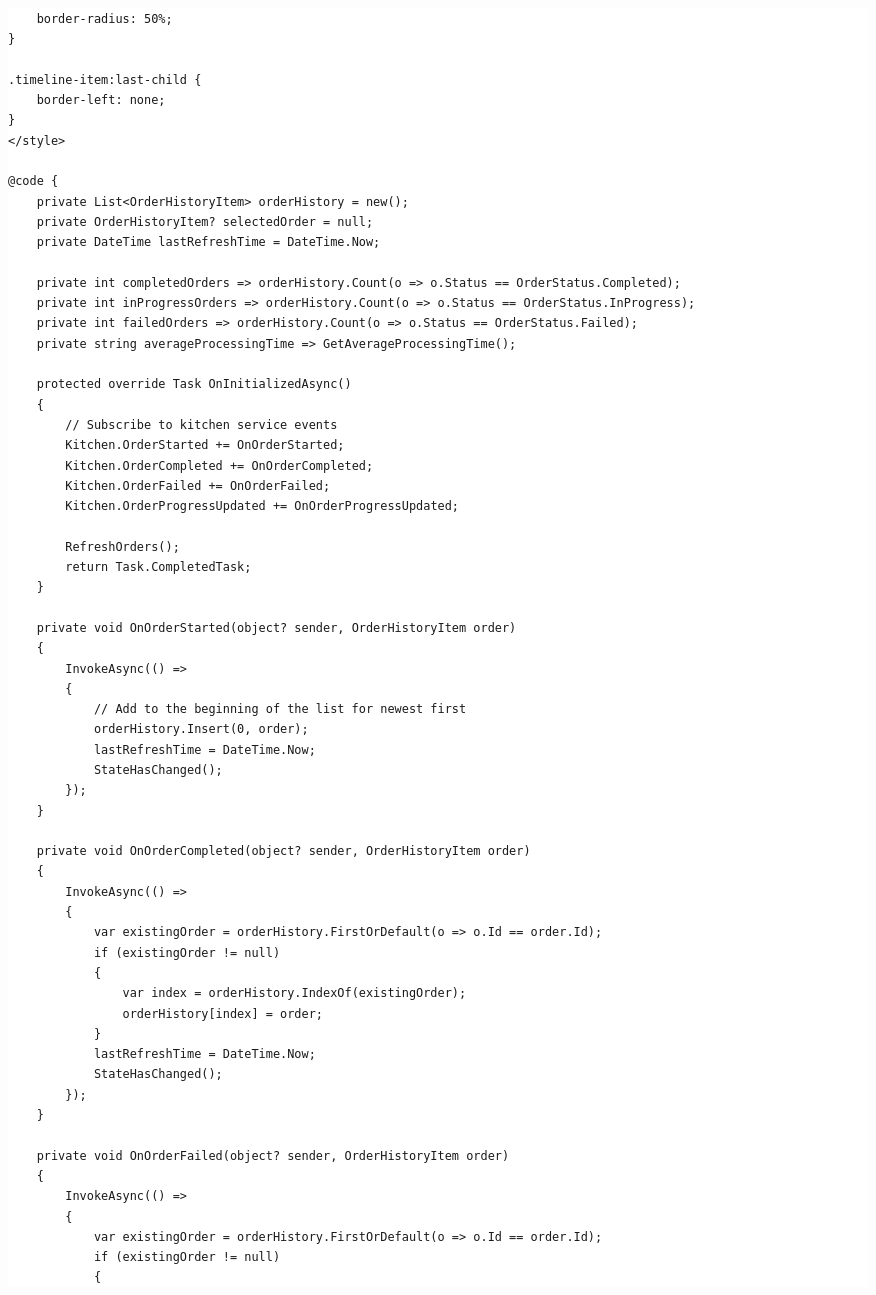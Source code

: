 ```razor
    border-radius: 50%;
}

.timeline-item:last-child {
    border-left: none;
}
</style>

@code {
    private List<OrderHistoryItem> orderHistory = new();
    private OrderHistoryItem? selectedOrder = null;
    private DateTime lastRefreshTime = DateTime.Now;

    private int completedOrders => orderHistory.Count(o => o.Status == OrderStatus.Completed);
    private int inProgressOrders => orderHistory.Count(o => o.Status == OrderStatus.InProgress);
    private int failedOrders => orderHistory.Count(o => o.Status == OrderStatus.Failed);
    private string averageProcessingTime => GetAverageProcessingTime();

    protected override Task OnInitializedAsync()
    {
        // Subscribe to kitchen service events
        Kitchen.OrderStarted += OnOrderStarted;
        Kitchen.OrderCompleted += OnOrderCompleted;
        Kitchen.OrderFailed += OnOrderFailed;
        Kitchen.OrderProgressUpdated += OnOrderProgressUpdated;

        RefreshOrders();
        return Task.CompletedTask;
    }

    private void OnOrderStarted(object? sender, OrderHistoryItem order)
    {
        InvokeAsync(() =>
        {
            // Add to the beginning of the list for newest first
            orderHistory.Insert(0, order);
            lastRefreshTime = DateTime.Now;
            StateHasChanged();
        });
    }

    private void OnOrderCompleted(object? sender, OrderHistoryItem order)
    {
        InvokeAsync(() =>
        {
            var existingOrder = orderHistory.FirstOrDefault(o => o.Id == order.Id);
            if (existingOrder != null)
            {
                var index = orderHistory.IndexOf(existingOrder);
                orderHistory[index] = order;
            }
            lastRefreshTime = DateTime.Now;
            StateHasChanged();
        });
    }

    private void OnOrderFailed(object? sender, OrderHistoryItem order)
    {
        InvokeAsync(() =>
        {
            var existingOrder = orderHistory.FirstOrDefault(o => o.Id == order.Id);
            if (existingOrder != null)
            {
```